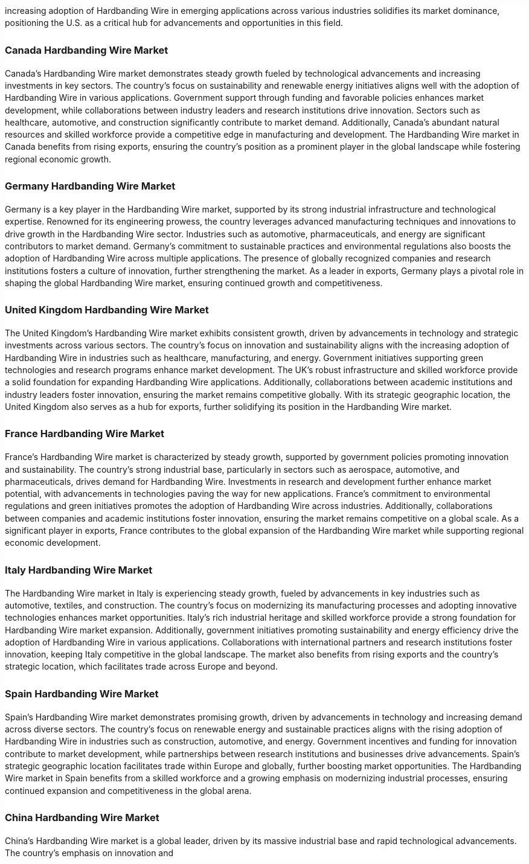 increasing adoption of Hardbanding Wire in emerging applications across various industries solidifies its market dominance, positioning the U.S. as a critical hub for advancements and opportunities in this field.</p><h3>Canada Hardbanding Wire Market</h3><p>Canada&rsquo;s Hardbanding Wire market demonstrates steady growth fueled by technological advancements and increasing investments in key sectors. The country&rsquo;s focus on sustainability and renewable energy initiatives aligns well with the adoption of Hardbanding Wire in various applications. Government support through funding and favorable policies enhances market development, while collaborations between industry leaders and research institutions drive innovation. Sectors such as healthcare, automotive, and construction significantly contribute to market demand. Additionally, Canada&rsquo;s abundant natural resources and skilled workforce provide a competitive edge in manufacturing and development. The Hardbanding Wire market in Canada benefits from rising exports, ensuring the country&rsquo;s position as a prominent player in the global landscape while fostering regional economic growth.</p><h3>Germany Hardbanding Wire Market</h3><p>Germany is a key player in the Hardbanding Wire market, supported by its strong industrial infrastructure and technological expertise. Renowned for its engineering prowess, the country leverages advanced manufacturing techniques and innovations to drive growth in the Hardbanding Wire sector. Industries such as automotive, pharmaceuticals, and energy are significant contributors to market demand. Germany&rsquo;s commitment to sustainable practices and environmental regulations also boosts the adoption of Hardbanding Wire across multiple applications. The presence of globally recognized companies and research institutions fosters a culture of innovation, further strengthening the market. As a leader in exports, Germany plays a pivotal role in shaping the global Hardbanding Wire market, ensuring continued growth and competitiveness.</p><h3>United Kingdom Hardbanding Wire Market</h3><p>The United Kingdom&rsquo;s Hardbanding Wire market exhibits consistent growth, driven by advancements in technology and strategic investments across various sectors. The country&rsquo;s focus on innovation and sustainability aligns with the increasing adoption of Hardbanding Wire in industries such as healthcare, manufacturing, and energy. Government initiatives supporting green technologies and research programs enhance market development. The UK&rsquo;s robust infrastructure and skilled workforce provide a solid foundation for expanding Hardbanding Wire applications. Additionally, collaborations between academic institutions and industry leaders foster innovation, ensuring the market remains competitive globally. With its strategic geographic location, the United Kingdom also serves as a hub for exports, further solidifying its position in the Hardbanding Wire market.</p><h3>France Hardbanding Wire Market</h3><p>France&rsquo;s Hardbanding Wire market is characterized by steady growth, supported by government policies promoting innovation and sustainability. The country&rsquo;s strong industrial base, particularly in sectors such as aerospace, automotive, and pharmaceuticals, drives demand for Hardbanding Wire. Investments in research and development further enhance market potential, with advancements in technologies paving the way for new applications. France&rsquo;s commitment to environmental regulations and green initiatives promotes the adoption of Hardbanding Wire across industries. Additionally, collaborations between companies and academic institutions foster innovation, ensuring the market remains competitive on a global scale. As a significant player in exports, France contributes to the global expansion of the Hardbanding Wire market while supporting regional economic development.</p><h3>Italy Hardbanding Wire Market</h3><p>The Hardbanding Wire market in Italy is experiencing steady growth, fueled by advancements in key industries such as automotive, textiles, and construction. The country&rsquo;s focus on modernizing its manufacturing processes and adopting innovative technologies enhances market opportunities. Italy&rsquo;s rich industrial heritage and skilled workforce provide a strong foundation for Hardbanding Wire market expansion. Additionally, government initiatives promoting sustainability and energy efficiency drive the adoption of Hardbanding Wire in various applications. Collaborations with international partners and research institutions foster innovation, keeping Italy competitive in the global landscape. The market also benefits from rising exports and the country&rsquo;s strategic location, which facilitates trade across Europe and beyond.</p><h3>Spain Hardbanding Wire Market</h3><p>Spain&rsquo;s Hardbanding Wire market demonstrates promising growth, driven by advancements in technology and increasing demand across diverse sectors. The country&rsquo;s focus on renewable energy and sustainable practices aligns with the rising adoption of Hardbanding Wire in industries such as construction, automotive, and energy. Government incentives and funding for innovation contribute to market development, while partnerships between research institutions and businesses drive advancements. Spain&rsquo;s strategic geographic location facilitates trade within Europe and globally, further boosting market opportunities. The Hardbanding Wire market in Spain benefits from a skilled workforce and a growing emphasis on modernizing industrial processes, ensuring continued expansion and competitiveness in the global arena.</p><h3>China Hardbanding Wire Market</h3><p>China&rsquo;s Hardbanding Wire market is a global leader, driven by its massive industrial base and rapid technological advancements. The country&rsquo;s emphasis on innovation and